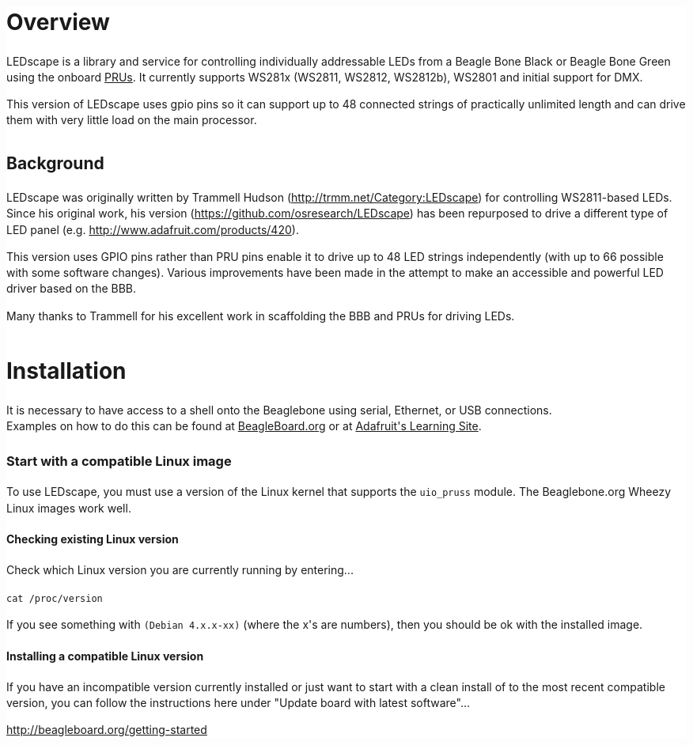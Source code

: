Overview
========
LEDscape is a library and service for controlling individually addressable LEDs from a 
Beagle Bone Black or Beagle Bone Green using the onboard [PRUs](http://processors.wiki.ti.com/index.php/Programmable_Realtime_Unit_Subsystem). It currently supports WS281x 
(WS2811, WS2812, WS2812b), WS2801 and initial support for DMX. 

This version of LEDscape uses gpio pins so it can support up to 48 connected strings of practically unlimited length and can drive them with very little load on the main processor. 

Background
------
LEDscape was originally written by Trammell Hudson (http://trmm.net/Category:LEDscape) for
controlling WS2811-based LEDs. Since his original work, his version (https://github.com/osresearch/LEDscape)
has been repurposed to drive a different type of LED panel (e.g. http://www.adafruit.com/products/420).

This version uses  GPIO pins rather than PRU pins enable it to drive up to 48 LED strings independently (with up to 66 possible with some software changes). Various improvements have been made in the attempt to make an accessible and powerful LED driver based on the BBB. 

Many thanks to Trammell for his excellent work in scaffolding the BBB and PRUs for driving LEDs.


Installation
=====================================
It is necessary to have access to a shell onto the Beaglebone using serial, Ethernet, or USB connections.  
Examples on how to do this can be found at [BeagleBoard.org](http://beagleboard.org/getting-started) or at
[Adafruit's Learning Site](https://learn.adafruit.com/ssh-to-beaglebone-black-over-usb/ssh-on-mac-and-linux).

### Start with a compatible Linux image

To use LEDscape, you must use a version of the Linux kernel that supports the `uio_pruss` module. The Beaglebone.org Wheezy Linux images work well. 

#### Checking existing Linux version

Check which Linux version you are currently running by entering...

```
cat /proc/version
```

If you see something with `(Debian 4.x.x-xx)` (where the x's are numbers), then you should be ok with the installed image.

#### Installing a compatible Linux version

If you have an incompatible version currently installed or just want to start with a clean install of to the most recent compatible version, you can follow the instructions here under "Update board with latest software"...

http://beagleboard.org/getting-started
